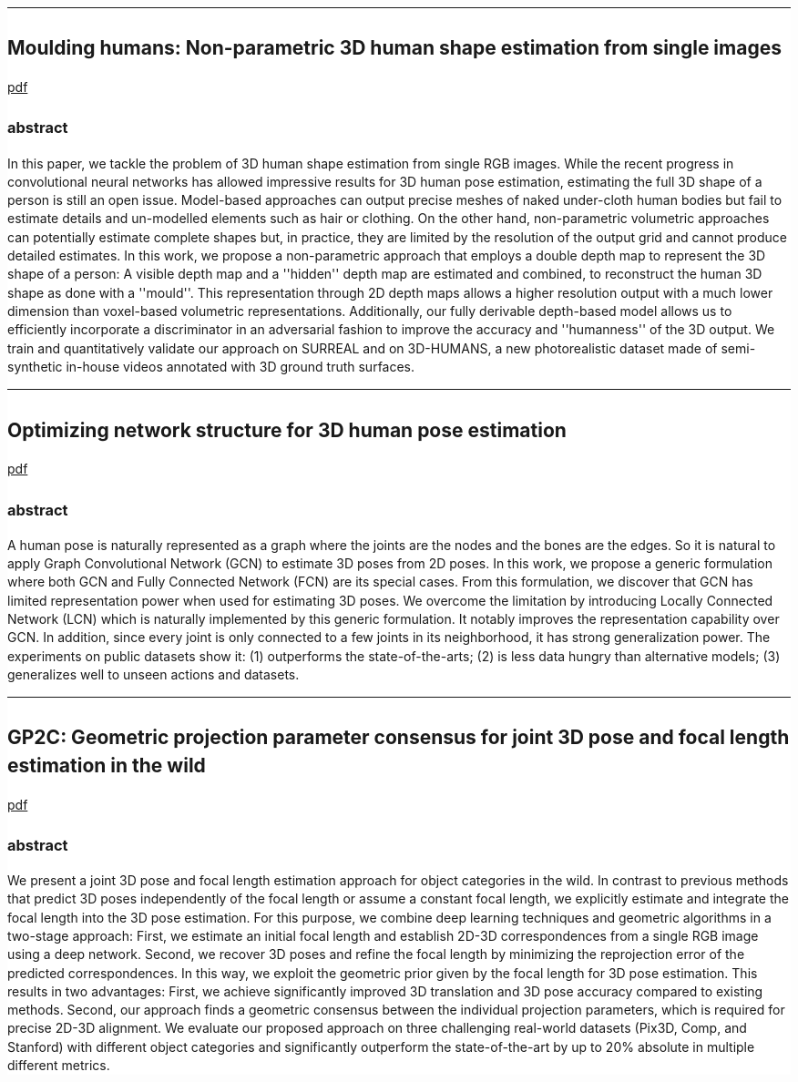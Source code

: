  ---
## Moulding humans: Non-parametric 3D human shape estimation from single images 
[pdf](https)
### abstract
In this paper, we tackle the problem of 3D human shape estimation from single RGB images. While the recent progress in convolutional neural networks has allowed impressive results for 3D human pose estimation, estimating the full 3D shape of a person is still an open issue. Model-based approaches can output precise meshes of naked under-cloth human bodies but fail to estimate details and un-modelled elements such as hair or clothing. On the other hand, non-parametric volumetric approaches can potentially estimate complete shapes but, in practice, they are limited by the resolution of the output grid and cannot produce detailed estimates. In this work, we propose a non-parametric approach that employs a double depth map to represent the 3D shape of a person: A visible depth map and a ''hidden'' depth map are estimated and combined, to reconstruct the human 3D shape as done with a ''mould''. This representation through 2D depth maps allows a higher resolution output with a much lower dimension than voxel-based volumetric representations. Additionally, our fully derivable depth-based model allows us to efficiently incorporate a discriminator in an adversarial fashion to improve the accuracy and ''humanness'' of the 3D output. We train and quantitatively validate our approach on SURREAL and on 3D-HUMANS, a new photorealistic dataset made of semi-synthetic in-house videos annotated with 3D ground truth surfaces.

 ---
## Optimizing network structure for 3D human pose estimation 
[pdf](https)
### abstract
A human pose is naturally represented as a graph where the joints are the nodes and the bones are the edges. So it is natural to apply Graph Convolutional Network (GCN) to estimate 3D poses from 2D poses. In this work, we propose a generic formulation where both GCN and Fully Connected Network (FCN) are its special cases. From this formulation, we discover that GCN has limited representation power when used for estimating 3D poses. We overcome the limitation by introducing Locally Connected Network (LCN) which is naturally implemented by this generic formulation. It notably improves the representation capability over GCN. In addition, since every joint is only connected to a few joints in its neighborhood, it has strong generalization power. The experiments on public datasets show it: (1) outperforms the state-of-the-arts; (2) is less data hungry than alternative models; (3) generalizes well to unseen actions and datasets.

 ---
## GP2C: Geometric projection parameter consensus for joint 3D pose and focal length estimation in the wild 
[pdf](https)
### abstract
We present a joint 3D pose and focal length estimation approach for object categories in the wild. In contrast to previous methods that predict 3D poses independently of the focal length or assume a constant focal length, we explicitly estimate and integrate the focal length into the 3D pose estimation. For this purpose, we combine deep learning techniques and geometric algorithms in a two-stage approach: First, we estimate an initial focal length and establish 2D-3D correspondences from a single RGB image using a deep network. Second, we recover 3D poses and refine the focal length by minimizing the reprojection error of the predicted correspondences. In this way, we exploit the geometric prior given by the focal length for 3D pose estimation. This results in two advantages: First, we achieve significantly improved 3D translation and 3D pose accuracy compared to existing methods. Second, our approach finds a geometric consensus between the individual projection parameters, which is required for precise 2D-3D alignment. We evaluate our proposed approach on three challenging real-world datasets (Pix3D, Comp, and Stanford) with different object categories and significantly outperform the state-of-the-art by up to 20% absolute in multiple different metrics.
